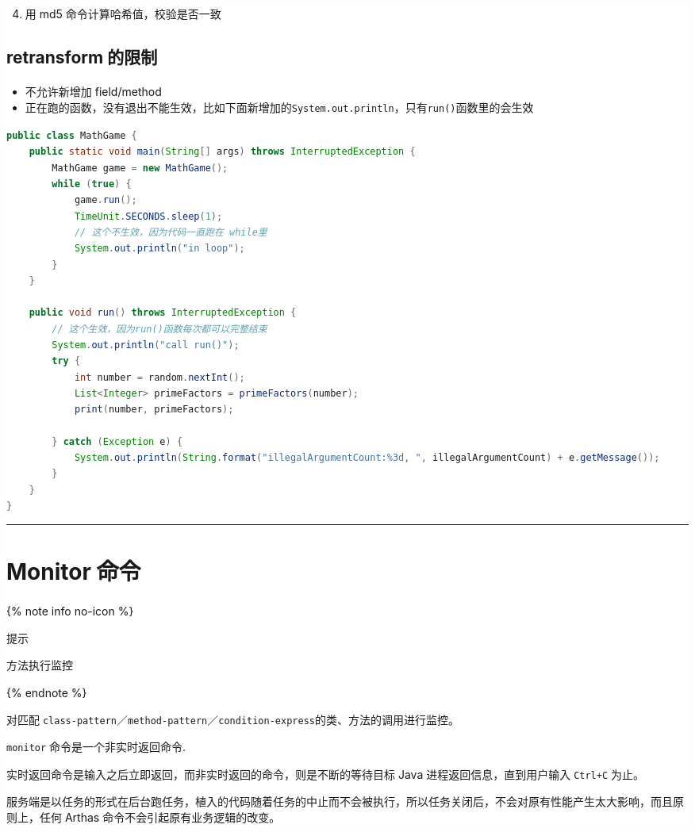 4. 用 md5 命令计算哈希值，校验是否一致

## retransform 的限制

- 不允许新增加 field/method
- 正在跑的函数，没有退出不能生效，比如下面新增加的`System.out.println`，只有`run()`函数里的会生效

```java
public class MathGame {
    public static void main(String[] args) throws InterruptedException {
        MathGame game = new MathGame();
        while (true) {
            game.run();
            TimeUnit.SECONDS.sleep(1);
            // 这个不生效，因为代码一直跑在 while里
            System.out.println("in loop");
        }
    }

    public void run() throws InterruptedException {
        // 这个生效，因为run()函数每次都可以完整结束
        System.out.println("call run()");
        try {
            int number = random.nextInt();
            List<Integer> primeFactors = primeFactors(number);
            print(number, primeFactors);

        } catch (Exception e) {
            System.out.println(String.format("illegalArgumentCount:%3d, ", illegalArgumentCount) + e.getMessage());
        }
    }
}
```

---------

# Monitor 命令

{% note info no-icon %}

提示

方法执行监控

{% endnote %}

对匹配 `class-pattern`／`method-pattern`／`condition-express`的类、方法的调用进行监控。

`monitor` 命令是一个非实时返回命令.

实时返回命令是输入之后立即返回，而非实时返回的命令，则是不断的等待目标 Java 进程返回信息，直到用户输入 `Ctrl+C` 为止。

服务端是以任务的形式在后台跑任务，植入的代码随着任务的中止而不会被执行，所以任务关闭后，不会对原有性能产生太大影响，而且原则上，任何 Arthas 命令不会引起原有业务逻辑的改变。
